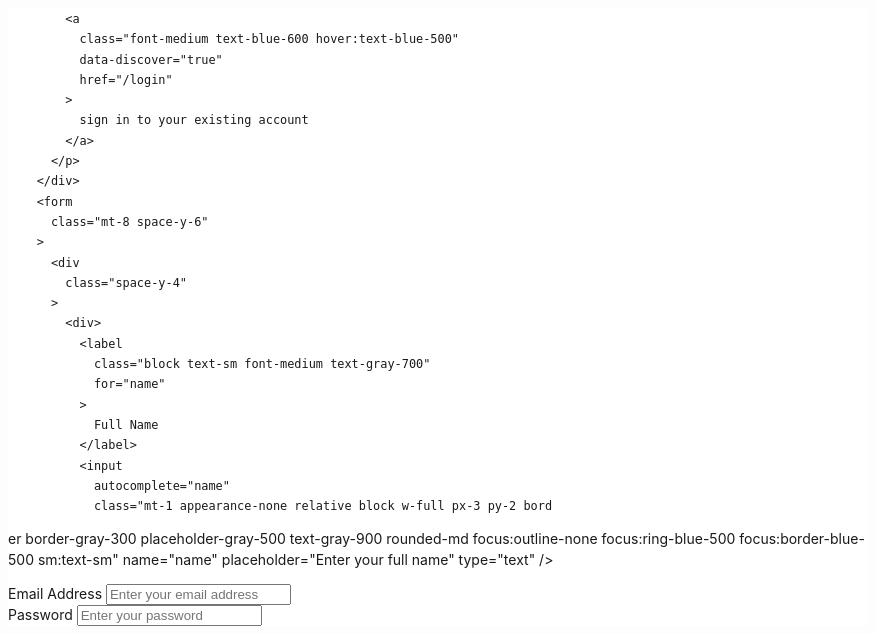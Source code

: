             <a
              class="font-medium text-blue-600 hover:text-blue-500"
              data-discover="true"
              href="/login"
            >
              sign in to your existing account
            </a>
          </p>
        </div>
        <form
          class="mt-8 space-y-6"
        >
          <div
            class="space-y-4"
          >
            <div>
              <label
                class="block text-sm font-medium text-gray-700"
                for="name"
              >
                Full Name
              </label>
              <input
                autocomplete="name"
                class="mt-1 appearance-none relative block w-full px-3 py-2 bord
er border-gray-300 placeholder-gray-500 text-gray-900 rounded-md focus:outline-none focus:ring-blue-500 focus:border-blue-500 sm:text-sm"                                       name="name"
                placeholder="Enter your full name"
                type="text"
              />
            </div>
            <div>
              <label
                class="block text-sm font-medium text-gray-700"
                for="email"
              >
                Email Address
              </label>
              <input
                autocomplete="email"
                class="mt-1 appearance-none relative block w-full px-3 py-2 bord
er border-gray-300 placeholder-gray-500 text-gray-900 rounded-md focus:outline-none focus:ring-blue-500 focus:border-blue-500 sm:text-sm"                                       name="email"
                placeholder="Enter your email address"
                type="email"
              />
            </div>
            <div>
              <label
                class="block text-sm font-medium text-gray-700"
                for="password"
              >
                Password
              </label>
              <input
                autocomplete="new-password"
                class="mt-1 appearance-none relative block w-full px-3 py-2 bord
er border-gray-300 placeholder-gray-500 text-gray-900 rounded-md focus:outline-none focus:ring-blue-500 focus:border-blue-500 sm:text-sm"                                       name="password"
                placeholder="Enter your password"
                type="password"
              />
            </div>
            <div>